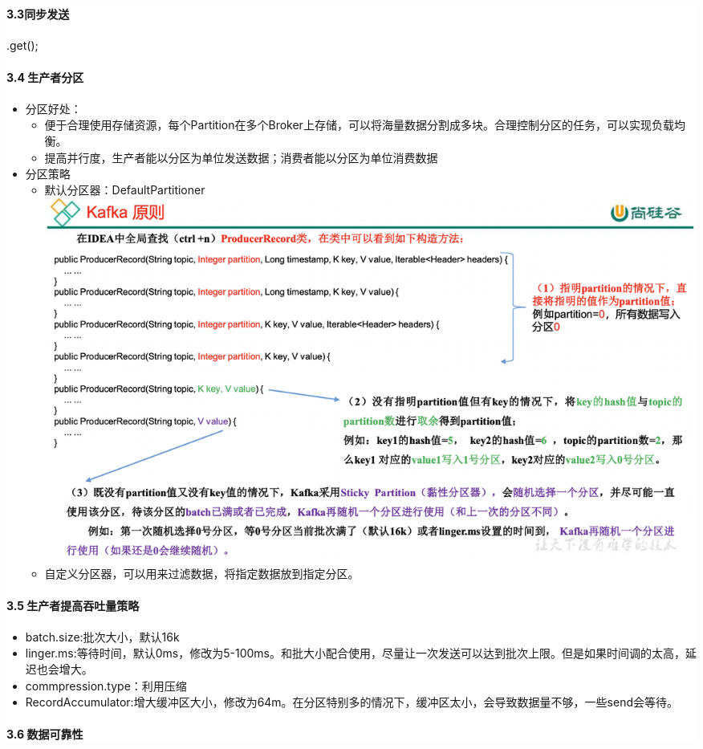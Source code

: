 #### 3.3同步发送

.get();

#### 3.4 生产者分区

* 分区好处：
    * 便于合理使用存储资源，每个Partition在多个Broker上存储，可以将海量数据分割成多块。合理控制分区的任务，可以实现负载均衡。
    * 提高并行度，生产者能以分区为单位发送数据；消费者能以分区为单位消费数据
* 分区策略
    * 默认分区器：DefaultPartitioner![截屏2022-03-02 下午3.41.12](Kafka.assets/%E6%88%AA%E5%B1%8F2022-03-02%20%E4%B8%8B%E5%8D%883.41.12.png)
    * 自定义分区器，可以用来过滤数据，将指定数据放到指定分区。

#### 3.5 生产者提高吞吐量策略

* batch.size:批次大小，默认16k
* linger.ms:等待时间，默认0ms，修改为5-100ms。和批大小配合使用，尽量让一次发送可以达到批次上限。但是如果时间调的太高，延迟也会增大。
* commpression.type：利用压缩
* RecordAccumulator:增大缓冲区大小，修改为64m。在分区特别多的情况下，缓冲区太小，会导致数据量不够，一些send会等待。



#### 3.6 数据可靠性
